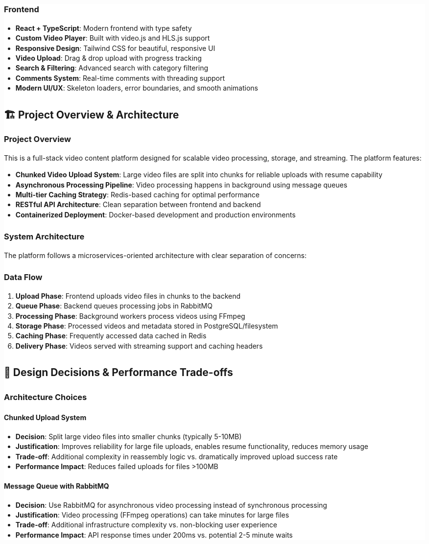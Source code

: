 ### Frontend
- **React + TypeScript**: Modern frontend with type safety
- **Custom Video Player**: Built with video.js and HLS.js support
- **Responsive Design**: Tailwind CSS for beautiful, responsive UI
- **Video Upload**: Drag & drop upload with progress tracking
- **Search & Filtering**: Advanced search with category filtering
- **Comments System**: Real-time comments with threading support
- **Modern UI/UX**: Skeleton loaders, error boundaries, and smooth animations

## 🏗️ Project Overview & Architecture

### Project Overview
This is a full-stack video content platform designed for scalable video processing, storage, and streaming. The platform features:

- **Chunked Video Upload System**: Large video files are split into chunks for reliable uploads with resume capability
- **Asynchronous Processing Pipeline**: Video processing happens in background using message queues
- **Multi-tier Caching Strategy**: Redis-based caching for optimal performance
- **RESTful API Architecture**: Clean separation between frontend and backend
- **Containerized Deployment**: Docker-based development and production environments

### System Architecture

The platform follows a microservices-oriented architecture with clear separation of concerns:

### Data Flow

1. **Upload Phase**: Frontend uploads video files in chunks to the backend
2. **Queue Phase**: Backend queues processing jobs in RabbitMQ
3. **Processing Phase**: Background workers process videos using FFmpeg
4. **Storage Phase**: Processed videos and metadata stored in PostgreSQL/filesystem
5. **Caching Phase**: Frequently accessed data cached in Redis
6. **Delivery Phase**: Videos served with streaming support and caching headers

## 🎯 Design Decisions & Performance Trade-offs

### Architecture Choices

#### **Chunked Upload System**
- **Decision**: Split large video files into smaller chunks (typically 5-10MB)
- **Justification**: Improves reliability for large file uploads, enables resume functionality, reduces memory usage
- **Trade-off**: Additional complexity in reassembly logic vs. dramatically improved upload success rate
- **Performance Impact**: Reduces failed uploads for files >100MB

#### **Message Queue with RabbitMQ**
- **Decision**: Use RabbitMQ for asynchronous video processing instead of synchronous processing
- **Justification**: Video processing (FFmpeg operations) can take minutes for large files
- **Trade-off**: Additional infrastructure complexity vs. non-blocking user experience
- **Performance Impact**: API response times under 200ms vs. potential 2-5 minute waits
